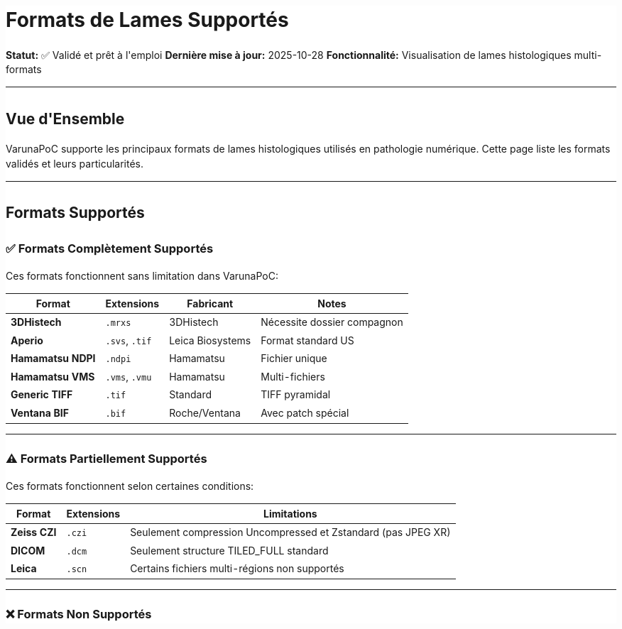 # Formats de Lames Supportés

**Statut:** ✅ Validé et prêt à l'emploi
**Dernière mise à jour:** 2025-10-28
**Fonctionnalité:** Visualisation de lames histologiques multi-formats

---

## Vue d'Ensemble

VarunaPoC supporte les principaux formats de lames histologiques utilisés en pathologie numérique. Cette page liste les formats validés et leurs particularités.

---

## Formats Supportés

### ✅ Formats Complètement Supportés

Ces formats fonctionnent sans limitation dans VarunaPoC:

| Format | Extensions | Fabricant | Notes |
|--------|------------|-----------|-------|
| **3DHistech** | `.mrxs` | 3DHistech | Nécessite dossier compagnon |
| **Aperio** | `.svs`, `.tif` | Leica Biosystems | Format standard US |
| **Hamamatsu NDPI** | `.ndpi` | Hamamatsu | Fichier unique |
| **Hamamatsu VMS** | `.vms`, `.vmu` | Hamamatsu | Multi-fichiers |
| **Generic TIFF** | `.tif` | Standard | TIFF pyramidal |
| **Ventana BIF** | `.bif` | Roche/Ventana | Avec patch spécial |

---

### ⚠️ Formats Partiellement Supportés

Ces formats fonctionnent selon certaines conditions:

| Format | Extensions | Limitations |
|--------|------------|-------------|
| **Zeiss CZI** | `.czi` | Seulement compression Uncompressed et Zstandard (pas JPEG XR) |
| **DICOM** | `.dcm` | Seulement structure TILED_FULL standard |
| **Leica** | `.scn` | Certains fichiers multi-régions non supportés |

---

### ❌ Formats Non Supportés
